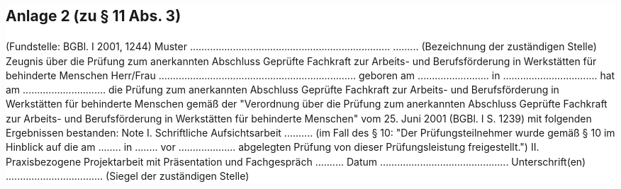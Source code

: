 
## Anlage 2 (zu § 11 Abs. 3)

(Fundstelle: BGBl. I 2001, 1244)
Muster
......................................................................
.........
(Bezeichnung der zuständigen Stelle)
Zeugnis
über die
Prüfung zum anerkannten Abschluss
Geprüfte Fachkraft zur Arbeits- und Berufsförderung
in Werkstätten für behinderte Menschen
Herr/Frau
.....................................................................
geboren am ......................... in
.................................
hat am ............................. die Prüfung zum anerkannten
Abschluss
Geprüfte Fachkraft zur Arbeits- und Berufsförderung
in Werkstätten für behinderte Menschen
gemäß der "Verordnung über die Prüfung zum anerkannten Abschluss
Geprüfte
Fachkraft zur Arbeits- und Berufsförderung in Werkstätten für
behinderte
Menschen" vom 25. Juni 2001 (BGBl. I S. 1239)
mit folgenden Ergebnissen bestanden:
Note
I.  Schriftliche Aufsichtsarbeit                            ..........
(im Fall des § 10: "Der Prüfungsteilnehmer wurde
gemäß § 10 im Hinblick auf die am ........ in ........
vor .................... abgelegten Prüfung von dieser
Prüfungsleistung freigestellt.")
II. Praxisbezogene Projektarbeit mit Präsentation
und Fachgespräch                                        ..........
Datum .............................................
Unterschrift(en) ..................................
(Siegel der zuständigen Stelle)

